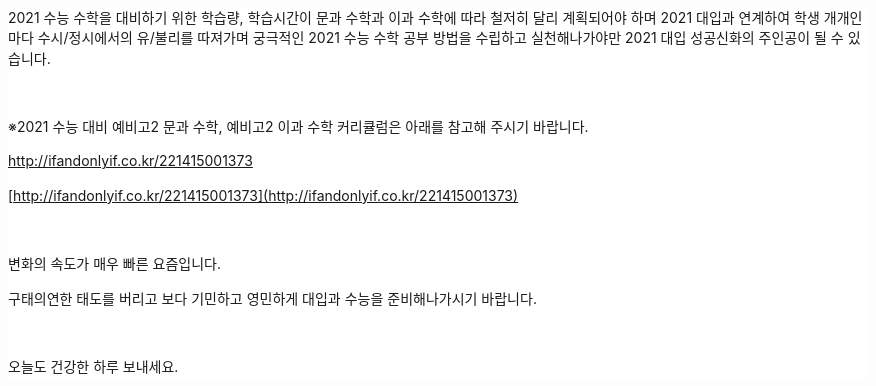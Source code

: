 2021 수능 수학을 대비하기 위한 학습량, 학습시간이 문과 수학과 이과 수학에 따라 철저히 달리 계획되어야 하며 2021 대입과 연계하여 학생 개개인마다 수시/정시에서의 유/불리를 따져가며 궁극적인 2021 수능 수학 공부 방법을 수립하고 실천해나가야만 2021 대입 성공신화의 주인공이 될 수 있습니다.

​

※2021 수능 대비 예비고2 문과 수학, 예비고2 이과 수학 커리큘럼은 아래를 참고해 주시기 바랍니다. 

http://ifandonlyif.co.kr/221415001373

[http://ifandonlyif.co.kr/221415001373](http://ifandonlyif.co.kr/221415001373)

​

변화의 속도가 매우 빠른 요즘입니다.

구태의연한 태도를 버리고 보다 기민하고 영민하게 대입과 수능을 준비해나가시기 바랍니다.

​

오늘도 건강한 하루 보내세요. 

